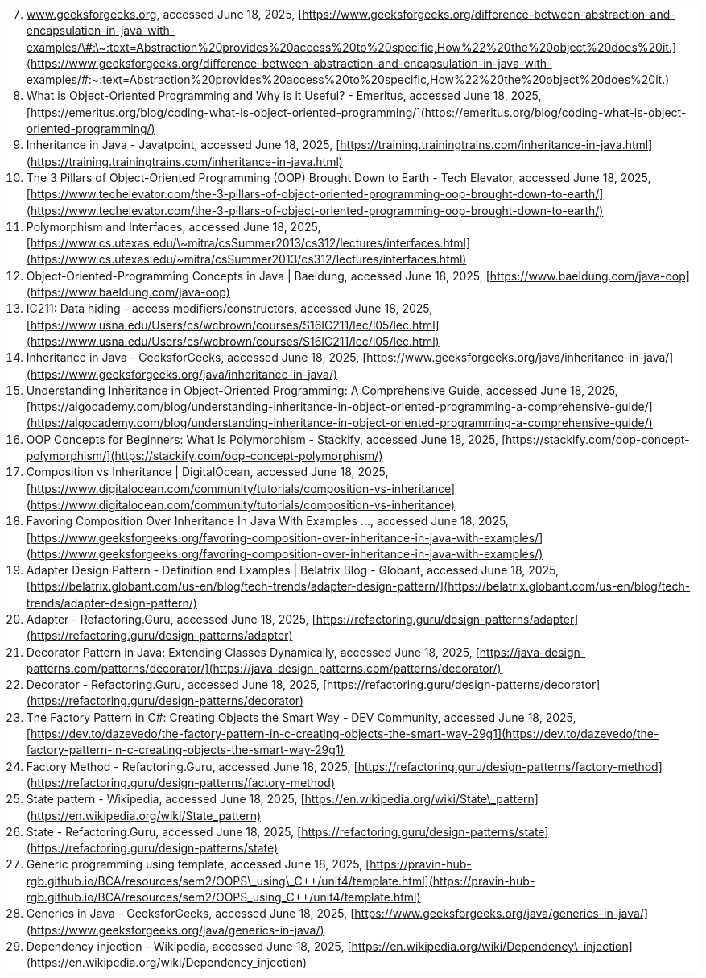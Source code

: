 7. www.geeksforgeeks.org, accessed June 18, 2025, [https://www.geeksforgeeks.org/difference-between-abstraction-and-encapsulation-in-java-with-examples/\#:\~:text=Abstraction%20provides%20access%20to%20specific,How%22%20the%20object%20does%20it.](https://www.geeksforgeeks.org/difference-between-abstraction-and-encapsulation-in-java-with-examples/#:~:text=Abstraction%20provides%20access%20to%20specific,How%22%20the%20object%20does%20it.)  
8. What is Object-Oriented Programming and Why is it Useful? \- Emeritus, accessed June 18, 2025, [https://emeritus.org/blog/coding-what-is-object-oriented-programming/](https://emeritus.org/blog/coding-what-is-object-oriented-programming/)  
9. Inheritance in Java \- Javatpoint, accessed June 18, 2025, [https://training.trainingtrains.com/inheritance-in-java.html](https://training.trainingtrains.com/inheritance-in-java.html)  
10. The 3 Pillars of Object-Oriented Programming (OOP) Brought Down to Earth \- Tech Elevator, accessed June 18, 2025, [https://www.techelevator.com/the-3-pillars-of-object-oriented-programming-oop-brought-down-to-earth/](https://www.techelevator.com/the-3-pillars-of-object-oriented-programming-oop-brought-down-to-earth/)  
11. Polymorphism and Interfaces, accessed June 18, 2025, [https://www.cs.utexas.edu/\~mitra/csSummer2013/cs312/lectures/interfaces.html](https://www.cs.utexas.edu/~mitra/csSummer2013/cs312/lectures/interfaces.html)  
12. Object-Oriented-Programming Concepts in Java | Baeldung, accessed June 18, 2025, [https://www.baeldung.com/java-oop](https://www.baeldung.com/java-oop)  
13. IC211: Data hiding \- access modifiers/constructors, accessed June 18, 2025, [https://www.usna.edu/Users/cs/wcbrown/courses/S16IC211/lec/l05/lec.html](https://www.usna.edu/Users/cs/wcbrown/courses/S16IC211/lec/l05/lec.html)  
14. Inheritance in Java \- GeeksforGeeks, accessed June 18, 2025, [https://www.geeksforgeeks.org/java/inheritance-in-java/](https://www.geeksforgeeks.org/java/inheritance-in-java/)  
15. Understanding Inheritance in Object-Oriented Programming: A Comprehensive Guide, accessed June 18, 2025, [https://algocademy.com/blog/understanding-inheritance-in-object-oriented-programming-a-comprehensive-guide/](https://algocademy.com/blog/understanding-inheritance-in-object-oriented-programming-a-comprehensive-guide/)  
16. OOP Concepts for Beginners: What Is Polymorphism \- Stackify, accessed June 18, 2025, [https://stackify.com/oop-concept-polymorphism/](https://stackify.com/oop-concept-polymorphism/)  
17. Composition vs Inheritance | DigitalOcean, accessed June 18, 2025, [https://www.digitalocean.com/community/tutorials/composition-vs-inheritance](https://www.digitalocean.com/community/tutorials/composition-vs-inheritance)  
18. Favoring Composition Over Inheritance In Java With Examples ..., accessed June 18, 2025, [https://www.geeksforgeeks.org/favoring-composition-over-inheritance-in-java-with-examples/](https://www.geeksforgeeks.org/favoring-composition-over-inheritance-in-java-with-examples/)  
19. Adapter Design Pattern \- Definition and Examples | Belatrix Blog \- Globant, accessed June 18, 2025, [https://belatrix.globant.com/us-en/blog/tech-trends/adapter-design-pattern/](https://belatrix.globant.com/us-en/blog/tech-trends/adapter-design-pattern/)  
20. Adapter \- Refactoring.Guru, accessed June 18, 2025, [https://refactoring.guru/design-patterns/adapter](https://refactoring.guru/design-patterns/adapter)  
21. Decorator Pattern in Java: Extending Classes Dynamically, accessed June 18, 2025, [https://java-design-patterns.com/patterns/decorator/](https://java-design-patterns.com/patterns/decorator/)  
22. Decorator \- Refactoring.Guru, accessed June 18, 2025, [https://refactoring.guru/design-patterns/decorator](https://refactoring.guru/design-patterns/decorator)  
23. The Factory Pattern in C\#: Creating Objects the Smart Way \- DEV Community, accessed June 18, 2025, [https://dev.to/dazevedo/the-factory-pattern-in-c-creating-objects-the-smart-way-29g1](https://dev.to/dazevedo/the-factory-pattern-in-c-creating-objects-the-smart-way-29g1)  
24. Factory Method \- Refactoring.Guru, accessed June 18, 2025, [https://refactoring.guru/design-patterns/factory-method](https://refactoring.guru/design-patterns/factory-method)  
25. State pattern \- Wikipedia, accessed June 18, 2025, [https://en.wikipedia.org/wiki/State\_pattern](https://en.wikipedia.org/wiki/State_pattern)  
26. State \- Refactoring.Guru, accessed June 18, 2025, [https://refactoring.guru/design-patterns/state](https://refactoring.guru/design-patterns/state)  
27. Generic programming using template, accessed June 18, 2025, [https://pravin-hub-rgb.github.io/BCA/resources/sem2/OOPS\_using\_C++/unit4/template.html](https://pravin-hub-rgb.github.io/BCA/resources/sem2/OOPS_using_C++/unit4/template.html)  
28. Generics in Java \- GeeksforGeeks, accessed June 18, 2025, [https://www.geeksforgeeks.org/java/generics-in-java/](https://www.geeksforgeeks.org/java/generics-in-java/)  
29. Dependency injection \- Wikipedia, accessed June 18, 2025, [https://en.wikipedia.org/wiki/Dependency\_injection](https://en.wikipedia.org/wiki/Dependency_injection)  